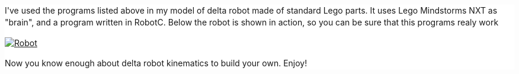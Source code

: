 I've used the programs listed above in my model of delta robot made of standard Lego parts. It uses Lego Mindstorms NXT as "brain", and a program written in RobotC. Below the robot is shown in action, so you can be sure that this programs realy work

[![Robot](https://img.youtube.com/vi/V_FoJWm2lOI/0.jpg)](https://www.youtube.com/watch?v=V_FoJWm2lOI "Robot")

Now you know enough about delta robot kinematics to build your own. Enjoy!

